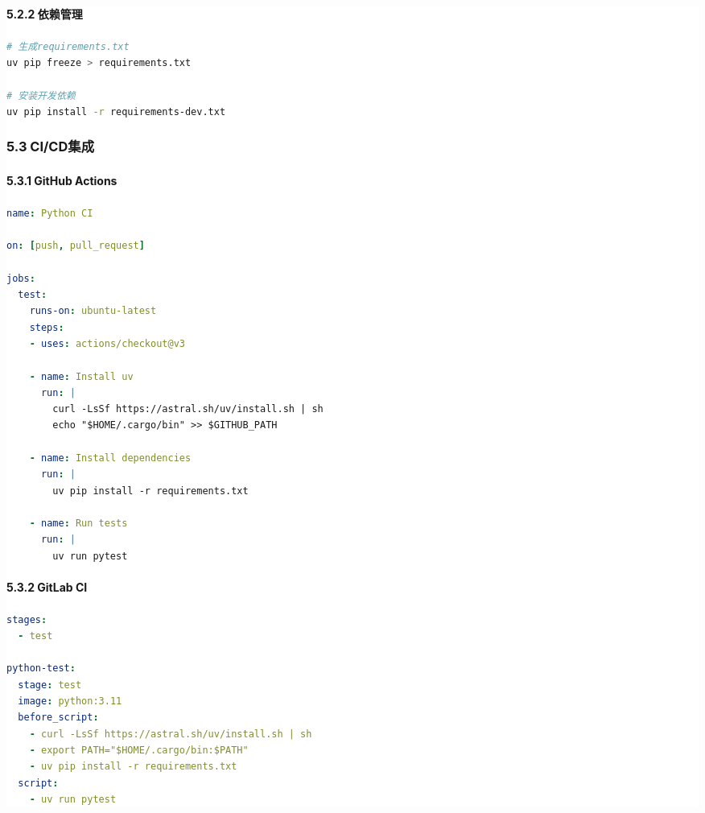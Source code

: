 #### 5.2.2 依赖管理

```bash
# 生成requirements.txt
uv pip freeze > requirements.txt

# 安装开发依赖
uv pip install -r requirements-dev.txt
```

### 5.3 CI/CD集成

#### 5.3.1 GitHub Actions

```yaml
name: Python CI

on: [push, pull_request]

jobs:
  test:
    runs-on: ubuntu-latest
    steps:
    - uses: actions/checkout@v3
    
    - name: Install uv
      run: |
        curl -LsSf https://astral.sh/uv/install.sh | sh
        echo "$HOME/.cargo/bin" >> $GITHUB_PATH
    
    - name: Install dependencies
      run: |
        uv pip install -r requirements.txt
    
    - name: Run tests
      run: |
        uv run pytest
```

#### 5.3.2 GitLab CI

```yaml
stages:
  - test

python-test:
  stage: test
  image: python:3.11
  before_script:
    - curl -LsSf https://astral.sh/uv/install.sh | sh
    - export PATH="$HOME/.cargo/bin:$PATH"
    - uv pip install -r requirements.txt
  script:
    - uv run pytest
```
